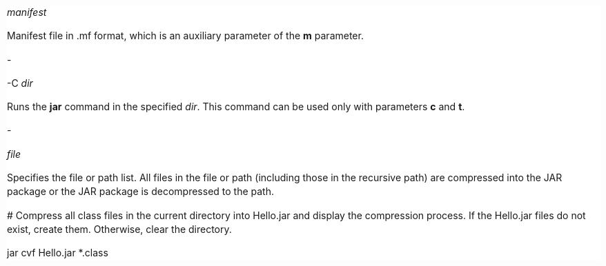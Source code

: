 </td>
</tr>
<tr id="row1237893913213"><td class="cellrowborder" valign="top" width="33.33333333333333%" headers="mcps1.2.4.1.1 "><p id="p1237843913220"><a name="p1237843913220"></a><a name="p1237843913220"></a><em id="i42694316216"><a name="i42694316216"></a><a name="i42694316216"></a>manifest</em></p>
</td>
<td class="cellrowborder" valign="top" width="33.33333333333333%" headers="mcps1.2.4.1.2 "><p id="p1337919391620"><a name="p1337919391620"></a><a name="p1337919391620"></a>Manifest file in .mf format, which is an auxiliary parameter of the <strong id="b158411017142115"><a name="b158411017142115"></a><a name="b158411017142115"></a>m</strong> parameter.</p>
</td>
<td class="cellrowborder" valign="top" width="33.33333333333333%" headers="mcps1.2.4.1.3 "><p id="p337918399214"><a name="p337918399214"></a><a name="p337918399214"></a>-</p>
</td>
</tr>
<tr id="row162725361324"><td class="cellrowborder" valign="top" width="33.33333333333333%" headers="mcps1.2.4.1.1 "><p id="p52731736622"><a name="p52731736622"></a><a name="p52731736622"></a>-C <em id="i978316291535"><a name="i978316291535"></a><a name="i978316291535"></a>dir</em></p>
</td>
<td class="cellrowborder" valign="top" width="33.33333333333333%" headers="mcps1.2.4.1.2 "><p id="p1527317361325"><a name="p1527317361325"></a><a name="p1527317361325"></a>Runs the <strong id="b103281229132114"><a name="b103281229132114"></a><a name="b103281229132114"></a>jar</strong> command in the specified <em id="i11818154002118"><a name="i11818154002118"></a><a name="i11818154002118"></a>dir</em>. This command can be used only with parameters <strong id="b1899394472113"><a name="b1899394472113"></a><a name="b1899394472113"></a>c</strong> and <strong id="b296319461215"><a name="b296319461215"></a><a name="b296319461215"></a>t</strong>.</p>
</td>
<td class="cellrowborder" valign="top" width="33.33333333333333%" headers="mcps1.2.4.1.3 "><p id="p19273636426"><a name="p19273636426"></a><a name="p19273636426"></a>-</p>
</td>
</tr>
<tr id="row18174749434"><td class="cellrowborder" valign="top" width="33.33333333333333%" headers="mcps1.2.4.1.1 "><p id="p1417415497317"><a name="p1417415497317"></a><a name="p1417415497317"></a><em id="i9360207744"><a name="i9360207744"></a><a name="i9360207744"></a>file</em></p>
</td>
<td class="cellrowborder" valign="top" width="33.33333333333333%" headers="mcps1.2.4.1.2 "><p id="p5168141281513"><a name="p5168141281513"></a><a name="p5168141281513"></a>Specifies the file or path list. All files in the file or path (including those in the recursive path) are compressed into the JAR package or the JAR package is decompressed to the path.</p>
</td>
<td class="cellrowborder" valign="top" width="33.33333333333333%" headers="mcps1.2.4.1.3 "><p id="p18394164919196"><a name="p18394164919196"></a><a name="p18394164919196"></a># Compress all class files in the current directory into Hello.jar and display the compression process. If the Hello.jar files do not exist, create them. Otherwise, clear the directory.</p>
<p id="p1256213921917"><a name="p1256213921917"></a><a name="p1256213921917"></a>jar cvf Hello.jar *.class</p>
</td>
</tr>
</tbody>
</table>
